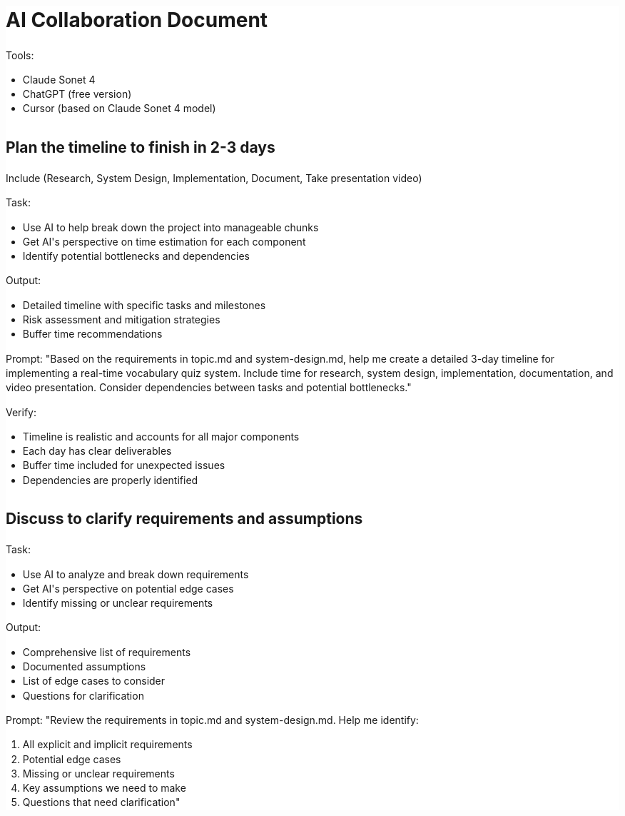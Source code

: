 # AI Collaboration Document

Tools:

- Claude Sonet 4
- ChatGPT (free version)
- Cursor (based on Claude Sonet 4 model)

## Plan the timeline to finish in 2-3 days

Include (Research, System Design, Implementation, Document, Take presentation video)

Task:
- Use AI to help break down the project into manageable chunks
- Get AI's perspective on time estimation for each component
- Identify potential bottlenecks and dependencies

Output:
- Detailed timeline with specific tasks and milestones
- Risk assessment and mitigation strategies
- Buffer time recommendations

Prompt:
"Based on the requirements in topic.md and system-design.md, help me create a detailed 3-day timeline for implementing a real-time vocabulary quiz system. Include time for research, system design, implementation, documentation, and video presentation. Consider dependencies between tasks and potential bottlenecks."

Verify:
- Timeline is realistic and accounts for all major components
- Each day has clear deliverables
- Buffer time included for unexpected issues
- Dependencies are properly identified

## Discuss to clarify requirements and assumptions

Task:
- Use AI to analyze and break down requirements
- Get AI's perspective on potential edge cases
- Identify missing or unclear requirements

Output:
- Comprehensive list of requirements
- Documented assumptions
- List of edge cases to consider
- Questions for clarification

Prompt:
"Review the requirements in topic.md and system-design.md. Help me identify:
1. All explicit and implicit requirements
2. Potential edge cases
3. Missing or unclear requirements
4. Key assumptions we need to make
5. Questions that need clarification"
